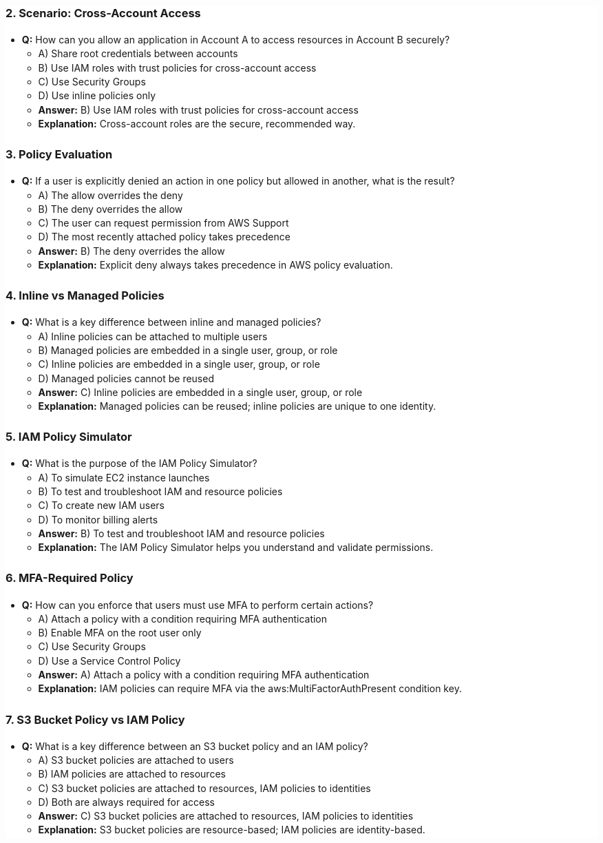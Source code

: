 ### 2. Scenario: Cross-Account Access
- **Q:** How can you allow an application in Account A to access resources in Account B securely?
  - A) Share root credentials between accounts
  - B) Use IAM roles with trust policies for cross-account access
  - C) Use Security Groups
  - D) Use inline policies only
  - **Answer:** B) Use IAM roles with trust policies for cross-account access
  - **Explanation:** Cross-account roles are the secure, recommended way.

### 3. Policy Evaluation
- **Q:** If a user is explicitly denied an action in one policy but allowed in another, what is the result?
  - A) The allow overrides the deny
  - B) The deny overrides the allow
  - C) The user can request permission from AWS Support
  - D) The most recently attached policy takes precedence
  - **Answer:** B) The deny overrides the allow
  - **Explanation:** Explicit deny always takes precedence in AWS policy evaluation.

### 4. Inline vs Managed Policies
- **Q:** What is a key difference between inline and managed policies?
  - A) Inline policies can be attached to multiple users
  - B) Managed policies are embedded in a single user, group, or role
  - C) Inline policies are embedded in a single user, group, or role
  - D) Managed policies cannot be reused
  - **Answer:** C) Inline policies are embedded in a single user, group, or role
  - **Explanation:** Managed policies can be reused; inline policies are unique to one identity.

### 5. IAM Policy Simulator
- **Q:** What is the purpose of the IAM Policy Simulator?
  - A) To simulate EC2 instance launches
  - B) To test and troubleshoot IAM and resource policies
  - C) To create new IAM users
  - D) To monitor billing alerts
  - **Answer:** B) To test and troubleshoot IAM and resource policies
  - **Explanation:** The IAM Policy Simulator helps you understand and validate permissions.

### 6. MFA-Required Policy
- **Q:** How can you enforce that users must use MFA to perform certain actions?
  - A) Attach a policy with a condition requiring MFA authentication
  - B) Enable MFA on the root user only
  - C) Use Security Groups
  - D) Use a Service Control Policy
  - **Answer:** A) Attach a policy with a condition requiring MFA authentication
  - **Explanation:** IAM policies can require MFA via the aws:MultiFactorAuthPresent condition key.

### 7. S3 Bucket Policy vs IAM Policy
- **Q:** What is a key difference between an S3 bucket policy and an IAM policy?
  - A) S3 bucket policies are attached to users
  - B) IAM policies are attached to resources
  - C) S3 bucket policies are attached to resources, IAM policies to identities
  - D) Both are always required for access
  - **Answer:** C) S3 bucket policies are attached to resources, IAM policies to identities
  - **Explanation:** S3 bucket policies are resource-based; IAM policies are identity-based.
